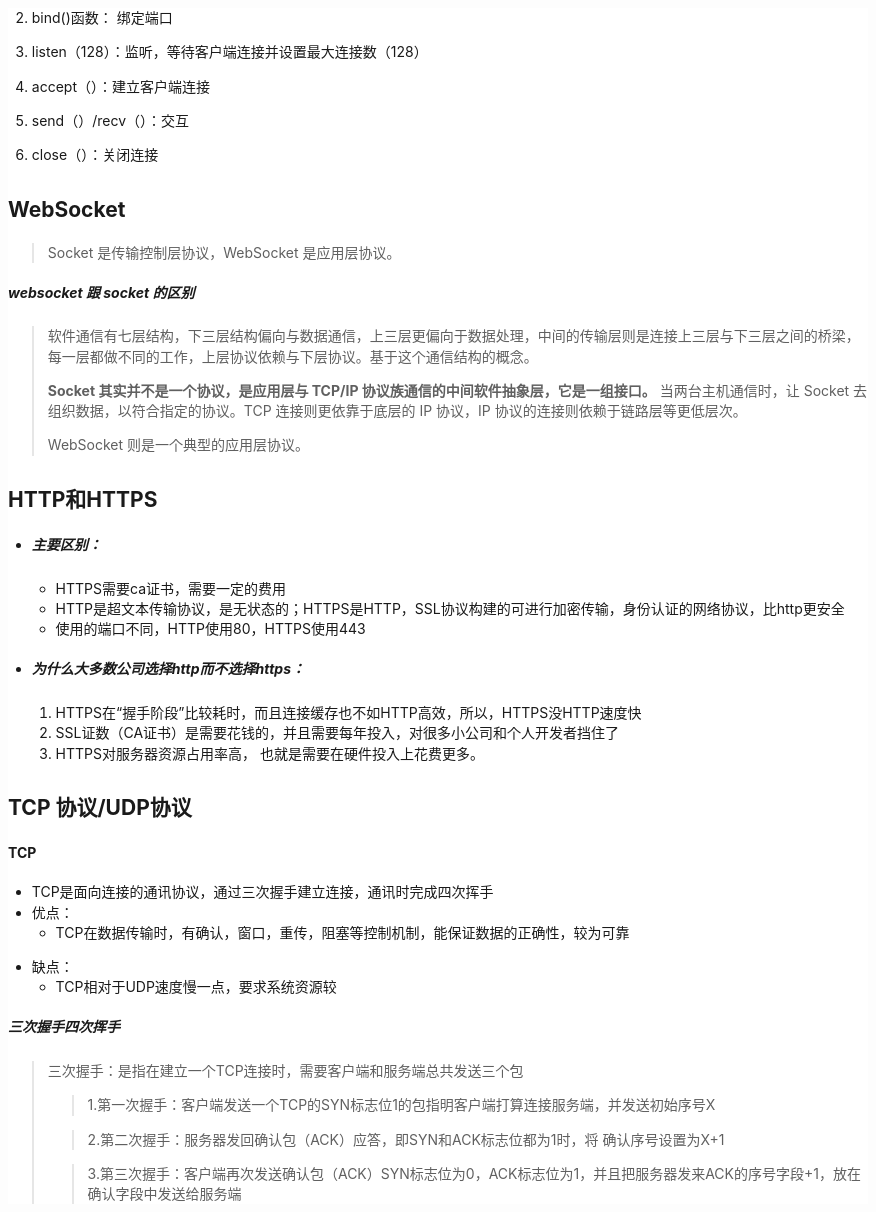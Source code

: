 2. bind()函数： 绑定端口

3. listen（128）：监听，等待客户端连接并设置最大连接数（128）

4. accept（）：建立客户端连接

5. send（）/recv（）：交互

6. close（）：关闭连接





## WebSocket

>  Socket 是传输控制层协议，WebSocket 是应用层协议。 

#####  websocket 跟 socket 的区别 

> 软件通信有七层结构，下三层结构偏向与数据通信，上三层更偏向于数据处理，中间的传输层则是连接上三层与下三层之间的桥梁，每一层都做不同的工作，上层协议依赖与下层协议。基于这个通信结构的概念。
>
> **Socket 其实并不是一个协议，是应用层与 TCP/IP 协议族通信的中间软件抽象层，它是一组接口。** 当两台主机通信时，让 Socket 去组织数据，以符合指定的协议。TCP 连接则更依靠于底层的 IP 协议，IP 协议的连接则依赖于链路层等更低层次。
>
> WebSocket 则是一个典型的应用层协议。



## HTTP和HTTPS

+ ##### 主要区别：

  + HTTPS需要ca证书，需要一定的费用
  + HTTP是超文本传输协议，是无状态的；HTTPS是HTTP，SSL协议构建的可进行加密传输，身份认证的网络协议，比http更安全
  + 使用的端口不同，HTTP使用80，HTTPS使用443

+ ##### ***为什么大多数公司选择http而不选择https：***

  1. HTTPS在“握手阶段”比较耗时，而且连接缓存也不如HTTP高效，所以，HTTPS没HTTP速度快
  2. SSL证数（CA证书）是需要花钱的，并且需要每年投入，对很多小公司和个人开发者挡住了
  3. HTTPS对服务器资源占用率高， 也就是需要在硬件投入上花费更多。

## TCP 协议/UDP协议

#### TCP

+ TCP是面向连接的通讯协议，通过三次握手建立连接，通讯时完成四次挥手
+ 优点：
  + TCP在数据传输时，有确认，窗口，重传，阻塞等控制机制，能保证数据的正确性，较为可靠

- 缺点：
  - TCP相对于UDP速度慢一点，要求系统资源较

##### **三次握手四次挥手**

> 三次握手：是指在建立一个TCP连接时，需要客户端和服务端总共发送三个包
>
> >  1.第一次握手：客户端发送一个TCP的SYN标志位1的包指明客户端打算连接服务端，并发送初始序号X 
>
> > 2.第二次握手：服务器发回确认包（ACK）应答，即SYN和ACK标志位都为1时，将 确认序号设置为X+1 
>
> > 3.第三次握手：客户端再次发送确认包（ACK）SYN标志位为0，ACK标志位为1，并且把服务器发来ACK的序号字段+1，放在确认字段中发送给服务端 
